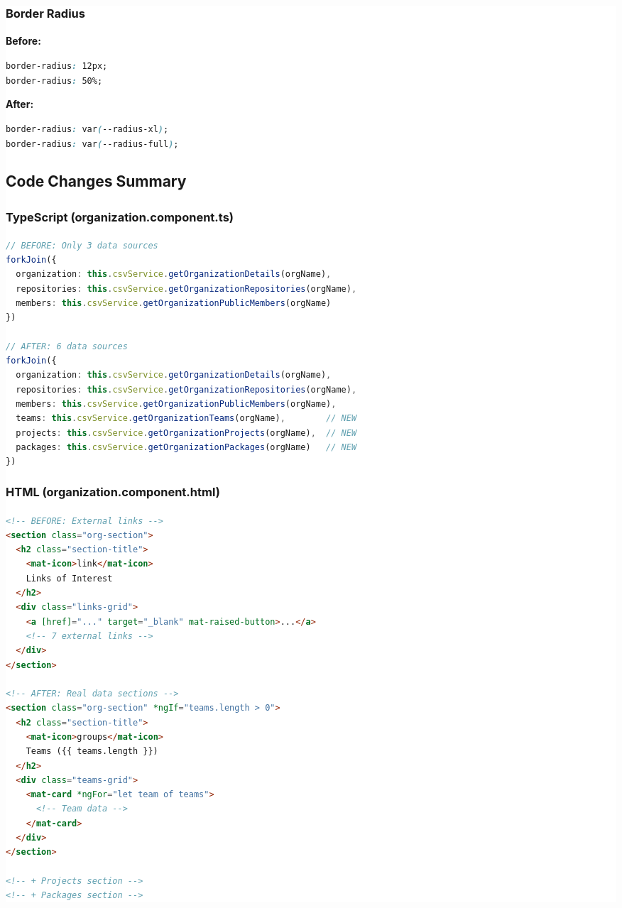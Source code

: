 ### Border Radius
**Before:**
```css
border-radius: 12px;
border-radius: 50%;
```

**After:**
```css
border-radius: var(--radius-xl);
border-radius: var(--radius-full);
```

## Code Changes Summary

### TypeScript (organization.component.ts)
```typescript
// BEFORE: Only 3 data sources
forkJoin({
  organization: this.csvService.getOrganizationDetails(orgName),
  repositories: this.csvService.getOrganizationRepositories(orgName),
  members: this.csvService.getOrganizationPublicMembers(orgName)
})

// AFTER: 6 data sources
forkJoin({
  organization: this.csvService.getOrganizationDetails(orgName),
  repositories: this.csvService.getOrganizationRepositories(orgName),
  members: this.csvService.getOrganizationPublicMembers(orgName),
  teams: this.csvService.getOrganizationTeams(orgName),        // NEW
  projects: this.csvService.getOrganizationProjects(orgName),  // NEW
  packages: this.csvService.getOrganizationPackages(orgName)   // NEW
})
```

### HTML (organization.component.html)
```html
<!-- BEFORE: External links -->
<section class="org-section">
  <h2 class="section-title">
    <mat-icon>link</mat-icon>
    Links of Interest
  </h2>
  <div class="links-grid">
    <a [href]="..." target="_blank" mat-raised-button>...</a>
    <!-- 7 external links -->
  </div>
</section>

<!-- AFTER: Real data sections -->
<section class="org-section" *ngIf="teams.length > 0">
  <h2 class="section-title">
    <mat-icon>groups</mat-icon>
    Teams ({{ teams.length }})
  </h2>
  <div class="teams-grid">
    <mat-card *ngFor="let team of teams">
      <!-- Team data -->
    </mat-card>
  </div>
</section>

<!-- + Projects section -->
<!-- + Packages section -->
```
